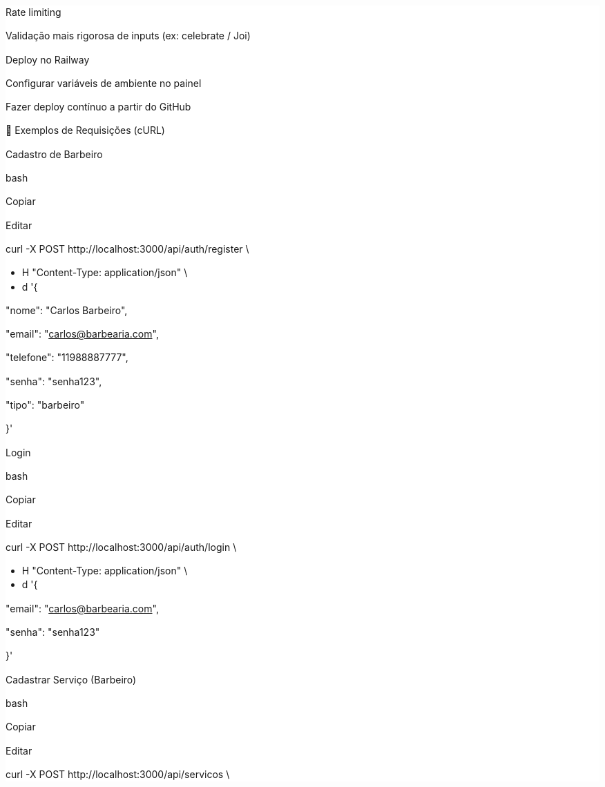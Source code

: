 Rate limiting

Validação mais rigorosa de inputs (ex: celebrate / Joi)

Deploy no Railway

Configurar variáveis de ambiente no painel

Fazer deploy contínuo a partir do GitHub

📄 Exemplos de Requisições (cURL)

Cadastro de Barbeiro

bash

Copiar

Editar

curl -X POST http://localhost:3000/api/auth/register \

- H "Content-Type: application/json" \
- d '{

"nome": "Carlos Barbeiro",

"email": "carlos@barbearia.com",

"telefone": "11988887777",

"senha": "senha123",

"tipo": "barbeiro"

}'

Login

bash

Copiar

Editar

curl -X POST http://localhost:3000/api/auth/login \

- H "Content-Type: application/json" \
- d '{

"email": "carlos@barbearia.com",

"senha": "senha123"

}'

Cadastrar Serviço (Barbeiro)

bash

Copiar

Editar

curl -X POST http://localhost:3000/api/servicos \
